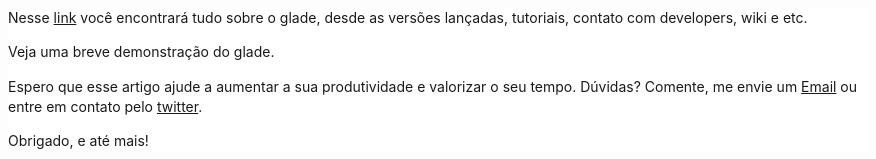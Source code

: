 Nesse <a href="https://glade.gnome.org/">link</a> você encontrará tudo sobre o glade, desde as versões lançadas, tutoriais, contato com developers, wiki e etc.

Veja uma breve demonstração do glade.

<iframe width="560" height="315" src="https://www.youtube.com/watch?v=naKmmG5V0_A" frameborder="0" allowfullscreen></iframe>

Espero que esse artigo ajude a aumentar a sua produtividade e valorizar o seu tempo.
Dúvidas? Comente, me envie um <a href="mailto:pedrojefferson.developer@gmail.com">Email</a> ou entre em contato pelo <a href="https://twitter.com/_pedrojefferson">twitter</a>.

Obrigado, e até mais!
